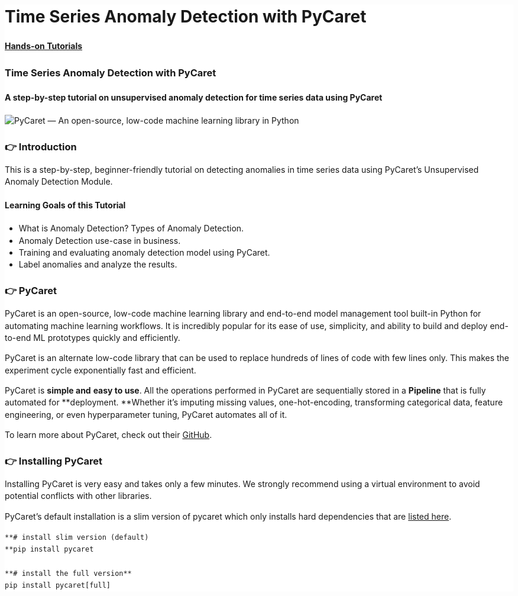 # Time Series Anomaly Detection with PyCaret

#### [Hands-on Tutorials](https://towardsdatascience.com/tagged/hands-on-tutorials)

### Time Series Anomaly Detection with PyCaret

#### A step-by-step tutorial on unsupervised anomaly detection for time series data using PyCaret

![PyCaret — An open-source, low-code machine learning library in Python](https://cdn-images-1.medium.com/max/2604/1\*O-lbKPXdK7716BK8MLpTQA.png)

### 👉 Introduction

This is a step-by-step, beginner-friendly tutorial on detecting anomalies in time series data using PyCaret’s Unsupervised Anomaly Detection Module.

#### Learning Goals of this Tutorial

* What is Anomaly Detection? Types of Anomaly Detection.
* Anomaly Detection use-case in business.
* Training and evaluating anomaly detection model using PyCaret.
* Label anomalies and analyze the results.

### 👉 PyCaret

PyCaret is an open-source, low-code machine learning library and end-to-end model management tool built-in Python for automating machine learning workflows. It is incredibly popular for its ease of use, simplicity, and ability to build and deploy end-to-end ML prototypes quickly and efficiently.

PyCaret is an alternate low-code library that can be used to replace hundreds of lines of code with few lines only. This makes the experiment cycle exponentially fast and efficient.

PyCaret is **simple and** **easy to use**. All the operations performed in PyCaret are sequentially stored in a **Pipeline** that is fully automated for \*\*deployment. \*\*Whether it’s imputing missing values, one-hot-encoding, transforming categorical data, feature engineering, or even hyperparameter tuning, PyCaret automates all of it.

To learn more about PyCaret, check out their [GitHub](https://www.github.com/pycaret/pycaret).

### 👉 Installing PyCaret

Installing PyCaret is very easy and takes only a few minutes. We strongly recommend using a virtual environment to avoid potential conflicts with other libraries.

PyCaret’s default installation is a slim version of pycaret which only installs hard dependencies that are [listed here](https://github.com/pycaret/pycaret/blob/master/requirements.txt).

```
**# install slim version (default)
**pip install pycaret

**# install the full version**
pip install pycaret[full]
```

